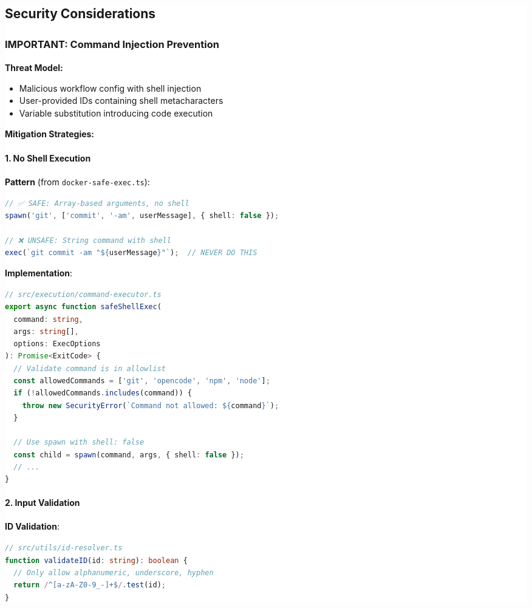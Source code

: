 
## Security Considerations

### **IMPORTANT**: Command Injection Prevention

**Threat Model:**
- Malicious workflow config with shell injection
- User-provided IDs containing shell metacharacters
- Variable substitution introducing code execution

**Mitigation Strategies:**

#### 1. No Shell Execution

**Pattern** (from `docker-safe-exec.ts`):
```typescript
// ✅ SAFE: Array-based arguments, no shell
spawn('git', ['commit', '-am', userMessage], { shell: false });

// ❌ UNSAFE: String command with shell
exec(`git commit -am "${userMessage}"`);  // NEVER DO THIS
```

**Implementation**:
```typescript
// src/execution/command-executor.ts
export async function safeShellExec(
  command: string,
  args: string[],
  options: ExecOptions
): Promise<ExitCode> {
  // Validate command is in allowlist
  const allowedCommands = ['git', 'opencode', 'npm', 'node'];
  if (!allowedCommands.includes(command)) {
    throw new SecurityError(`Command not allowed: ${command}`);
  }
  
  // Use spawn with shell: false
  const child = spawn(command, args, { shell: false });
  // ...
}
```

#### 2. Input Validation

**ID Validation**:
```typescript
// src/utils/id-resolver.ts
function validateID(id: string): boolean {
  // Only allow alphanumeric, underscore, hyphen
  return /^[a-zA-Z0-9_-]+$/.test(id);
}
```
